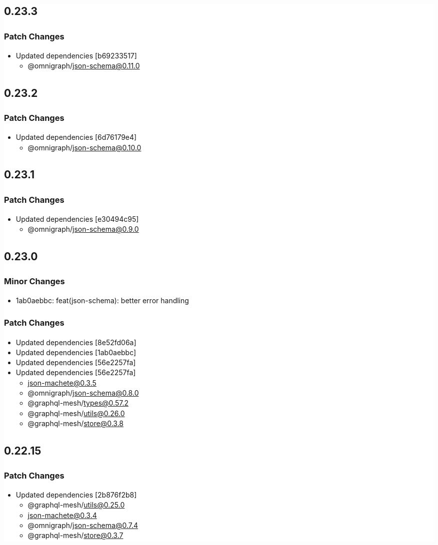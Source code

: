 ## 0.23.3

### Patch Changes

- Updated dependencies [b69233517]
  - @omnigraph/json-schema@0.11.0

## 0.23.2

### Patch Changes

- Updated dependencies [6d76179e4]
  - @omnigraph/json-schema@0.10.0

## 0.23.1

### Patch Changes

- Updated dependencies [e30494c95]
  - @omnigraph/json-schema@0.9.0

## 0.23.0

### Minor Changes

- 1ab0aebbc: feat(json-schema): better error handling

### Patch Changes

- Updated dependencies [8e52fd06a]
- Updated dependencies [1ab0aebbc]
- Updated dependencies [56e2257fa]
- Updated dependencies [56e2257fa]
  - json-machete@0.3.5
  - @omnigraph/json-schema@0.8.0
  - @graphql-mesh/types@0.57.2
  - @graphql-mesh/utils@0.26.0
  - @graphql-mesh/store@0.3.8

## 0.22.15

### Patch Changes

- Updated dependencies [2b876f2b8]
  - @graphql-mesh/utils@0.25.0
  - json-machete@0.3.4
  - @omnigraph/json-schema@0.7.4
  - @graphql-mesh/store@0.3.7
